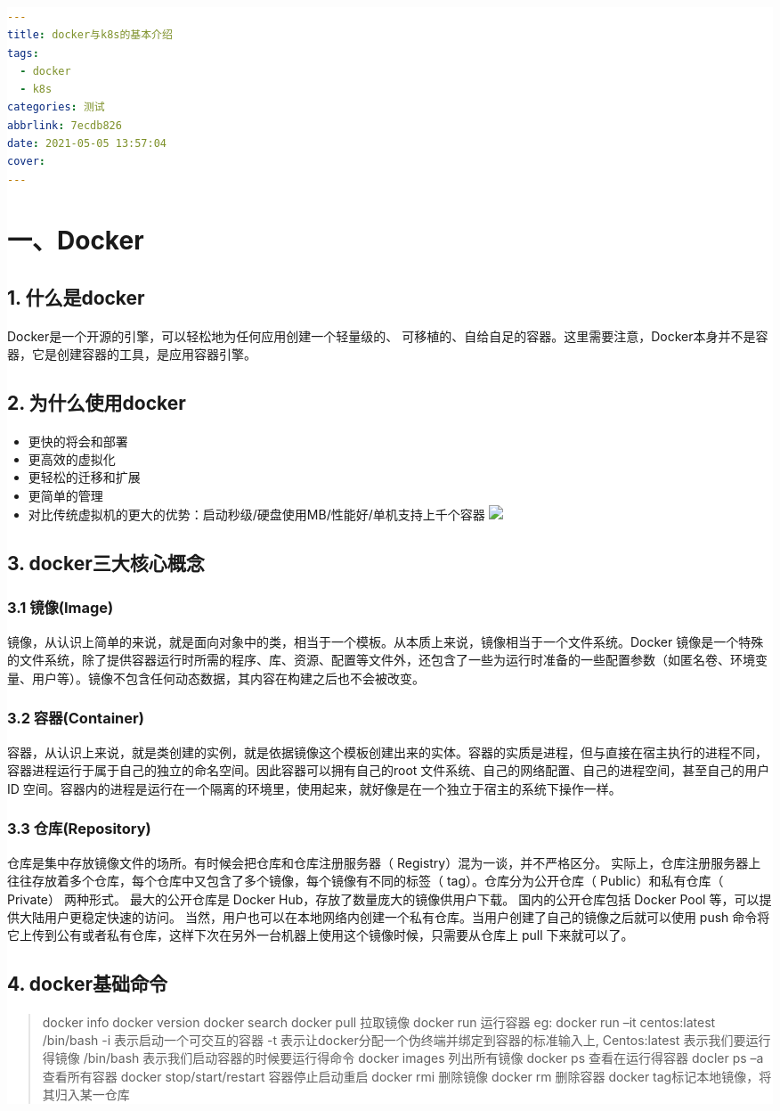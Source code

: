 ```yaml
---
title: docker与k8s的基本介绍
tags:
  - docker
  - k8s
categories: 测试
abbrlink: 7ecdb826
date: 2021-05-05 13:57:04
cover:
---
```


# 一、Docker
## 1. 什么是docker
Docker是一个开源的引擎，可以轻松地为任何应用创建一个轻量级的、 可移植的、自给自足的容器。这里需要注意，Docker本身并不是容器，它是创建容器的工具，是应用容器引擎。
## 2. 为什么使用docker

- 更快的将会和部署
- 更高效的虚拟化
- 更轻松的迁移和扩展
- 更简单的管理
- 对比传统虚拟机的更大的优势：启动秒级/硬盘使用MB/性能好/单机支持上千个容器
![](https://cdn.jsdelivr.net/gh/maya1900/pic@master/img/80cb39dbb6fd526602c75a8c6ed1652dd607368e.jpeg)
## 3. docker三大核心概念
### 3.1 镜像(Image)
镜像，从认识上简单的来说，就是面向对象中的类，相当于一个模板。从本质上来说，镜像相当于一个文件系统。Docker 镜像是一个特殊的文件系统，除了提供容器运行时所需的程序、库、资源、配置等文件外，还包含了一些为运行时准备的一些配置参数（如匿名卷、环境变量、用户等）。镜像不包含任何动态数据，其内容在构建之后也不会被改变。
### 3.2 容器(Container)
容器，从认识上来说，就是类创建的实例，就是依据镜像这个模板创建出来的实体。容器的实质是进程，但与直接在宿主执行的进程不同，容器进程运行于属于自己的独立的命名空间。因此容器可以拥有自己的root 文件系统、自己的网络配置、自己的进程空间，甚至自己的用户ID 空间。容器内的进程是运行在一个隔离的环境里，使用起来，就好像是在一个独立于宿主的系统下操作一样。
### 3.3 仓库(Repository)
仓库是集中存放镜像文件的场所。有时候会把仓库和仓库注册服务器（ Registry）混为一谈，并不严格区分。 实际上，仓库注册服务器上往往存放着多个仓库，每个仓库中又包含了多个镜像，每个镜像有不同的标签（ tag）。仓库分为公开仓库（ Public）和私有仓库（ Private） 两种形式。
最大的公开仓库是 Docker Hub，存放了数量庞大的镜像供用户下载。 国内的公开仓库包括 Docker Pool 等，可以提供大陆用户更稳定快速的访问。
当然，用户也可以在本地网络内创建一个私有仓库。当用户创建了自己的镜像之后就可以使用 push 命令将它上传到公有或者私有仓库，这样下次在另外一台机器上使用这个镜像时候，只需要从仓库上 pull 下来就可以了。
## 4. docker基础命令

> docker info
docker version
docker search
docker pull 拉取镜像
docker run 运行容器
eg: docker run –it centos:latest /bin/bash
-i 表示启动一个可交互的容器
-t 表示让docker分配一个伪终端并绑定到容器的标准输入上,
Centos:latest 表示我们要运行得镜像
/bin/bash 表示我们启动容器的时候要运行得命令
docker images 列出所有镜像
docker ps 查看在运行得容器 docler ps –a 查看所有容器
docker stop/start/restart 容器停止启动重启
docker rmi 删除镜像
docker rm 删除容器
docker tag标记本地镜像，将其归入某一仓库
